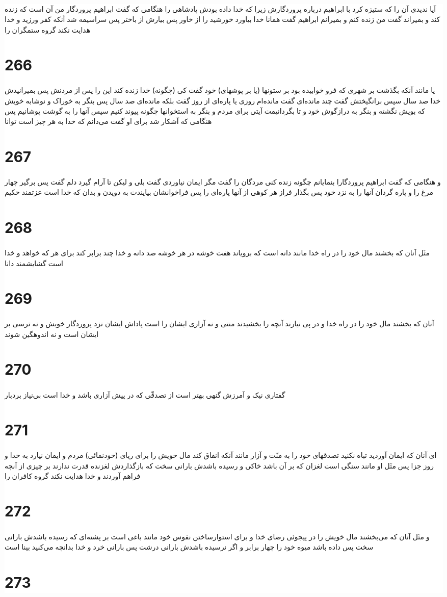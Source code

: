آیا ندیدی آن را که ستیزه کرد با ابراهیم درباره پروردگارش زیرا که خدا داده بودش پادشاهی را هنگامی که گفت ابراهیم پروردگار من آن است که زنده کند و بمیراند گفت من زنده کنم و بمیرانم ابراهیم گفت همانا خدا بیاورد خورشید را از خاور پس بیارش از باختر پس سراسیمه شد آنکه کفر ورزید و خدا هدایت نکند گروه ستمگران را

# 266

یا مانند آنکه بگذشت بر شهری که فرو خوابیده بود بر ستونها (یا بر پوشهای) خود گفت کی (چگونه) خدا زنده کند این را پس از مردنش پس بمیرانیدش خدا صد سال سپس برانگیختش گفت چند مانده‌ای گفت مانده‌ام روزی یا پاره‌ای از روز گفت بلکه مانده‌ای صد سال پس بنگر به خوراک و نوشابه خویش که بویش نگشته و بنگر به درازگوش خود و تا بگردانیمت آیتی برای مردم و بنگر به استخوانها چگونه پیوند کنیم سپس آنها را به گوشت پوشانیم پس هنگامی که آشکار شد برای او گفت می‌دانم که خدا به هر چیز است توانا

# 267

و هنگامی که گفت ابراهیم پروردگارا بنمایانم چگونه زنده کنی مردگان را گفت مگر ایمان نیاوردی گفت بلی و لیکن تا آرام گیرد دلم گفت پس برگیر چهار مرغ را و پاره گردان آنها را به نزد خود پس بگذار فراز هر کوهی از آنها پاره‌ای را پس فراخوانشان بیایندت به دویدن و بدان که خدا است عزتمند حکیم‌

# 268

مثَل آنان که بخشند مال خود را در راه خدا مانند دانه است که برویاند هفت خوشه در هر خوشه صد دانه و خدا چند برابر کند برای هر که خواهد و خدا است گشایشمند دانا

# 269

آنان که بخشند مال خود را در راه خدا و در پی نیارند آنچه را بخشیدند منتی و نه آزاری ایشان را است پاداش ایشان نزد پروردگار خویش و نه ترسی بر ایشان است و نه اندوهگین شوند

# 270

گفتاری نیک و آمرزش گنهی بهتر است از تصدقّی که در پیش آزاری باشد و خدا است بی‌نیاز بردبار

# 271

ای آنان که ایمان آوردید تباه نکنید تصدقهای خود را به منّت و آزار مانند آنکه انفاق کند مال خویش را برای ریای (خودنمائی) مردم و ایمان نیارد به خدا و روز جزا پس مثَل او مانند سنگی است لغزان که بر آن باشد خاکی و رسیده باشدش بارانی سخت که بازگذاردش لغزنده قدرت ندارند بر چیزی از آنچه فراهم آوردند و خدا هدایت نکند گروه کافران را

# 272

و مثَل آنان که می‌بخشند مال خویش را در پیجوئی رضای خدا و برای استوارساختن نفوس خود مانند باغی است بر پشته‌ای که رسیده باشدش بارانی سخت پس داده باشد میوه خود را چهار برابر و اگر نرسیده باشدش بارانی درشت پس بارانی خرد و خدا بدانچه می‌کنید بینا است‌

# 273
